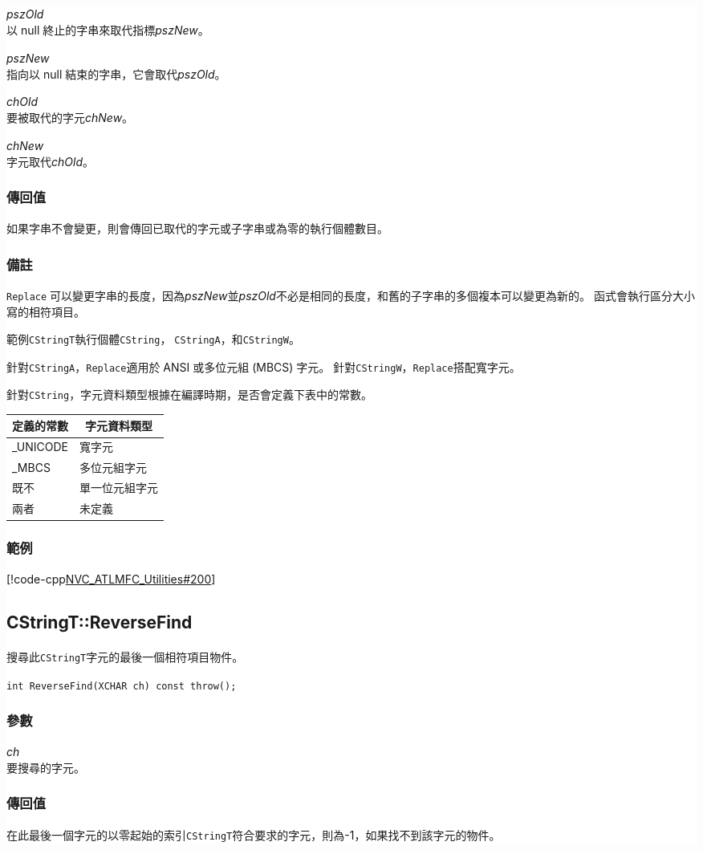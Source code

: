 *pszOld*<br/>
以 null 終止的字串來取代指標*pszNew*。

*pszNew*<br/>
指向以 null 結束的字串，它會取代*pszOld*。

*chOld*<br/>
要被取代的字元*chNew*。

*chNew*<br/>
字元取代*chOld*。

### <a name="return-value"></a>傳回值

如果字串不會變更，則會傳回已取代的字元或子字串或為零的執行個體數目。

### <a name="remarks"></a>備註

`Replace` 可以變更字串的長度，因為*pszNew*並*pszOld*不必是相同的長度，和舊的子字串的多個複本可以變更為新的。 函式會執行區分大小寫的相符項目。

範例`CStringT`執行個體`CString`， `CStringA`，和`CStringW`。

針對`CStringA`，`Replace`適用於 ANSI 或多位元組 (MBCS) 字元。 針對`CStringW`，`Replace`搭配寬字元。

針對`CString`，字元資料類型根據在編譯時期，是否會定義下表中的常數。

|定義的常數|字元資料類型|
|----------------------|-------------------------|
|_UNICODE|寬字元|
|_MBCS|多位元組字元|
|既不|單一位元組字元|
|兩者|未定義|

### <a name="example"></a>範例

[!code-cpp[NVC_ATLMFC_Utilities#200](../../atl-mfc-shared/codesnippet/cpp/cstringt-class_33.cpp)]

##  <a name="reversefind"></a>  CStringT::ReverseFind

搜尋此`CStringT`字元的最後一個相符項目物件。

```
int ReverseFind(XCHAR ch) const throw();
```

### <a name="parameters"></a>參數

*ch*<br/>
要搜尋的字元。

### <a name="return-value"></a>傳回值

在此最後一個字元的以零起始的索引`CStringT`符合要求的字元，則為-1，如果找不到該字元的物件。
